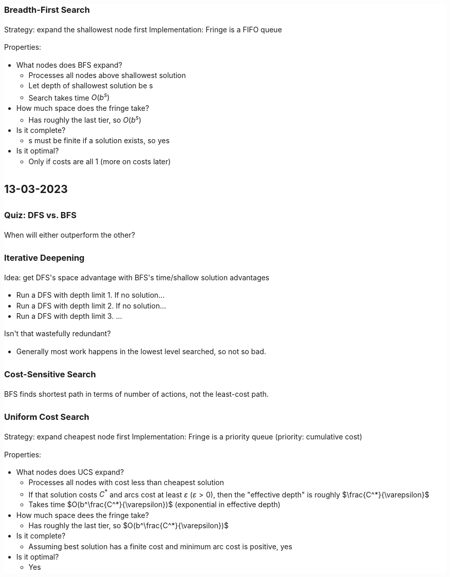 ### Breadth-First Search

Strategy: expand the shallowest node first
Implementation: Fringe is a FIFO queue

Properties:
- What nodes does BFS expand?
	- Processes all nodes above shallowest solution
	- Let depth of shallowest solution be s
	- Search takes time $O(b^s)$
- How much space does the fringe take?
	- Has roughly the last tier, so $O(b^s)$
- Is it complete?
	- s must be finite if a solution exists, so yes
- Is it optimal?
	- Only if costs are all 1 (more on costs later)

13-03-2023
---
### Quiz: DFS vs. BFS
When will either outperform the other?

### Iterative Deepening
Idea: get DFS's space advantage with BFS's time/shallow solution advantages
- Run a DFS with depth limit 1. If no solution...
- Run a DFS with depth limit 2. If no solution...
- Run a DFS with depth limit 3. ...

Isn't that wastefully redundant?
- Generally most work happens in the lowest level searched, so not so bad.

### Cost-Sensitive Search
BFS finds shortest path in terms of number of actions, not the least-cost path.

### Uniform Cost Search
Strategy: expand cheapest node first
Implementation: Fringe is a priority queue (priority: cumulative cost)

Properties:
- What nodes does UCS expand?
	- Processes all nodes with cost less than cheapest solution
	- If that solution costs $C^*$ and arcs cost at least $\varepsilon$ ($\varepsilon > 0$), then the "effective depth" is roughly $\frac{C^*}{\varepsilon}$
	- Takes time $O(b^\frac{C^*}{\varepsilon})$ (exponential in effective depth)
- How much space dees the fringe take?
	- Has roughly the last tier, so $O(b^\frac{C^*}{\varepsilon})$
- Is it complete?
	- Assuming best solution has a finite cost and minimum arc cost is positive, yes
- Is it optimal?
	- Yes
